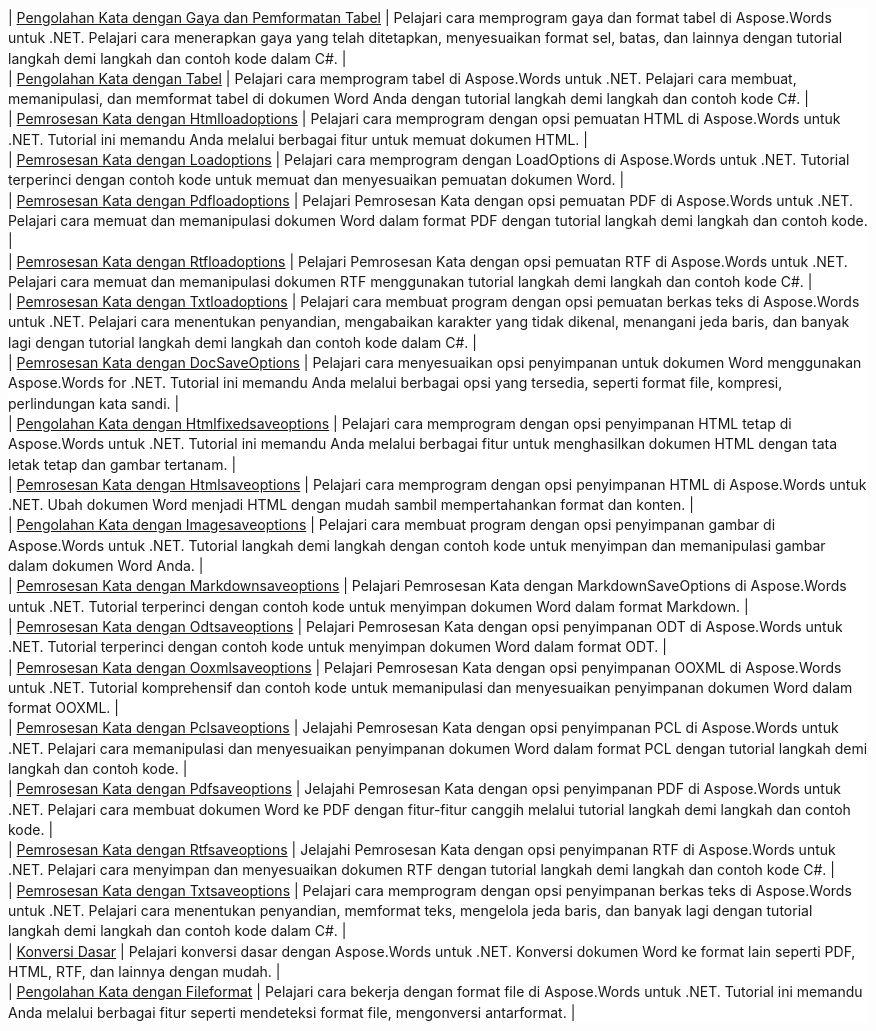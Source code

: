 | [Pengolahan Kata dengan Gaya dan Pemformatan Tabel](./programming-with-table-styles-and-formatting/) | Pelajari cara memprogram gaya dan format tabel di Aspose.Words untuk .NET. Pelajari cara menerapkan gaya yang telah ditetapkan, menyesuaikan format sel, batas, dan lainnya dengan tutorial langkah demi langkah dan contoh kode dalam C#. |  
| [Pengolahan Kata dengan Tabel](./programming-with-tables/) | Pelajari cara memprogram tabel di Aspose.Words untuk .NET. Pelajari cara membuat, memanipulasi, dan memformat tabel di dokumen Word Anda dengan tutorial langkah demi langkah dan contoh kode C#. |  
| [Pemrosesan Kata dengan Htmlloadoptions](./programming-with-htmlloadoptions/) | Pelajari cara memprogram dengan opsi pemuatan HTML di Aspose.Words untuk .NET. Tutorial ini memandu Anda melalui berbagai fitur untuk memuat dokumen HTML. |  
| [Pemrosesan Kata dengan Loadoptions](./programming-with-loadoptions/) | Pelajari cara memprogram dengan LoadOptions di Aspose.Words untuk .NET. Tutorial terperinci dengan contoh kode untuk memuat dan menyesuaikan pemuatan dokumen Word. |  
| [Pemrosesan Kata dengan Pdfloadoptions](./programming-with-pdfloadoptions/) | Pelajari Pemrosesan Kata dengan opsi pemuatan PDF di Aspose.Words untuk .NET. Pelajari cara memuat dan memanipulasi dokumen Word dalam format PDF dengan tutorial langkah demi langkah dan contoh kode. |  
| [Pemrosesan Kata dengan Rtfloadoptions](./programming-with-rtfloadoptions/) | Pelajari Pemrosesan Kata dengan opsi pemuatan RTF di Aspose.Words untuk .NET. Pelajari cara memuat dan memanipulasi dokumen RTF menggunakan tutorial langkah demi langkah dan contoh kode C#. |  
| [Pemrosesan Kata dengan Txtloadoptions](./programming-with-txtloadoptions/) | Pelajari cara membuat program dengan opsi pemuatan berkas teks di Aspose.Words untuk .NET. Pelajari cara menentukan penyandian, mengabaikan karakter yang tidak dikenal, menangani jeda baris, dan banyak lagi dengan tutorial langkah demi langkah dan contoh kode dalam C#. |  
| [Pemrosesan Kata dengan DocSaveOptions](./programming-with-docsaveoptions/) | Pelajari cara menyesuaikan opsi penyimpanan untuk dokumen Word menggunakan Aspose.Words for .NET. Tutorial ini memandu Anda melalui berbagai opsi yang tersedia, seperti format file, kompresi, perlindungan kata sandi. |  
| [Pengolahan Kata dengan Htmlfixedsaveoptions](./programming-with-htmlfixedsaveoptions/) | Pelajari cara memprogram dengan opsi penyimpanan HTML tetap di Aspose.Words untuk .NET. Tutorial ini memandu Anda melalui berbagai fitur untuk menghasilkan dokumen HTML dengan tata letak tetap dan gambar tertanam. |  
| [Pemrosesan Kata dengan Htmlsaveoptions](./programming-with-htmlsaveoptions/) | Pelajari cara memprogram dengan opsi penyimpanan HTML di Aspose.Words untuk .NET. Ubah dokumen Word menjadi HTML dengan mudah sambil mempertahankan format dan konten. |  
| [Pengolahan Kata dengan Imagesaveoptions](./programming-with-imagesaveoptions/) | Pelajari cara membuat program dengan opsi penyimpanan gambar di Aspose.Words untuk .NET. Tutorial langkah demi langkah dengan contoh kode untuk menyimpan dan memanipulasi gambar dalam dokumen Word Anda. |  
| [Pemrosesan Kata dengan Markdownsaveoptions](./programming-with-markdownsaveoptions/) | Pelajari Pemrosesan Kata dengan MarkdownSaveOptions di Aspose.Words untuk .NET. Tutorial terperinci dengan contoh kode untuk menyimpan dokumen Word dalam format Markdown. |  
| [Pemrosesan Kata dengan Odtsaveoptions](./programming-with-odtsaveoptions/) | Pelajari Pemrosesan Kata dengan opsi penyimpanan ODT di Aspose.Words untuk .NET. Tutorial terperinci dengan contoh kode untuk menyimpan dokumen Word dalam format ODT. |  
| [Pemrosesan Kata dengan Ooxmlsaveoptions](./programming-with-ooxmlsaveoptions/) | Pelajari Pemrosesan Kata dengan opsi penyimpanan OOXML di Aspose.Words untuk .NET. Tutorial komprehensif dan contoh kode untuk memanipulasi dan menyesuaikan penyimpanan dokumen Word dalam format OOXML. |  
| [Pemrosesan Kata dengan Pclsaveoptions](./programming-with-pclsaveoptions/) | Jelajahi Pemrosesan Kata dengan opsi penyimpanan PCL di Aspose.Words untuk .NET. Pelajari cara memanipulasi dan menyesuaikan penyimpanan dokumen Word dalam format PCL dengan tutorial langkah demi langkah dan contoh kode. |  
| [Pemrosesan Kata dengan Pdfsaveoptions](./programming-with-pdfsaveoptions/) | Jelajahi Pemrosesan Kata dengan opsi penyimpanan PDF di Aspose.Words untuk .NET. Pelajari cara membuat dokumen Word ke PDF dengan fitur-fitur canggih melalui tutorial langkah demi langkah dan contoh kode. |  
| [Pemrosesan Kata dengan Rtfsaveoptions](./programming-with-rtfsaveoptions/) | Jelajahi Pemrosesan Kata dengan opsi penyimpanan RTF di Aspose.Words untuk .NET. Pelajari cara menyimpan dan menyesuaikan dokumen RTF dengan tutorial langkah demi langkah dan contoh kode C#. |  
| [Pemrosesan Kata dengan Txtsaveoptions](./programming-with-txtsaveoptions/) | Pelajari cara memprogram dengan opsi penyimpanan berkas teks di Aspose.Words untuk .NET. Pelajari cara menentukan penyandian, memformat teks, mengelola jeda baris, dan banyak lagi dengan tutorial langkah demi langkah dan contoh kode dalam C#. |  
| [Konversi Dasar](./basic-conversions/) | Pelajari konversi dasar dengan Aspose.Words untuk .NET. Konversi dokumen Word ke format lain seperti PDF, HTML, RTF, dan lainnya dengan mudah. |  
| [Pengolahan Kata dengan Fileformat](./programming-with-fileformat/) | Pelajari cara bekerja dengan format file di Aspose.Words untuk .NET. Tutorial ini memandu Anda melalui berbagai fitur seperti mendeteksi format file, mengonversi antarformat. |  